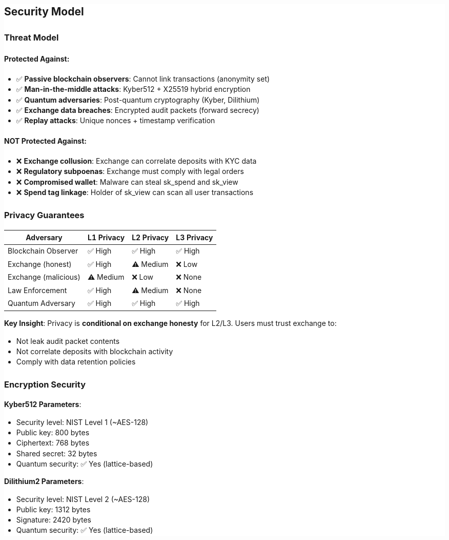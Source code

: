 
## Security Model

### **Threat Model**

#### Protected Against:
- ✅ **Passive blockchain observers**: Cannot link transactions (anonymity set)
- ✅ **Man-in-the-middle attacks**: Kyber512 + X25519 hybrid encryption
- ✅ **Quantum adversaries**: Post-quantum cryptography (Kyber, Dilithium)
- ✅ **Exchange data breaches**: Encrypted audit packets (forward secrecy)
- ✅ **Replay attacks**: Unique nonces + timestamp verification

#### **NOT** Protected Against:
- ❌ **Exchange collusion**: Exchange can correlate deposits with KYC data
- ❌ **Regulatory subpoenas**: Exchange must comply with legal orders
- ❌ **Compromised wallet**: Malware can steal sk_spend and sk_view
- ❌ **Spend tag linkage**: Holder of sk_view can scan all user transactions

### **Privacy Guarantees**

| Adversary             | L1 Privacy | L2 Privacy | L3 Privacy |
|-----------------------|------------|------------|------------|
| Blockchain Observer   | ✅ High    | ✅ High    | ✅ High    |
| Exchange (honest)     | ✅ High    | ⚠️ Medium  | ❌ Low     |
| Exchange (malicious)  | ⚠️ Medium  | ❌ Low     | ❌ None    |
| Law Enforcement       | ✅ High    | ⚠️ Medium  | ❌ None    |
| Quantum Adversary     | ✅ High    | ✅ High    | ✅ High    |

**Key Insight**: Privacy is **conditional on exchange honesty** for L2/L3. Users must trust exchange to:
- Not leak audit packet contents
- Not correlate deposits with blockchain activity
- Comply with data retention policies

### **Encryption Security**

**Kyber512 Parameters**:
- Security level: NIST Level 1 (~AES-128)
- Public key: 800 bytes
- Ciphertext: 768 bytes
- Shared secret: 32 bytes
- Quantum security: ✅ Yes (lattice-based)

**Dilithium2 Parameters**:
- Security level: NIST Level 2 (~AES-128)
- Public key: 1312 bytes
- Signature: 2420 bytes
- Quantum security: ✅ Yes (lattice-based)
